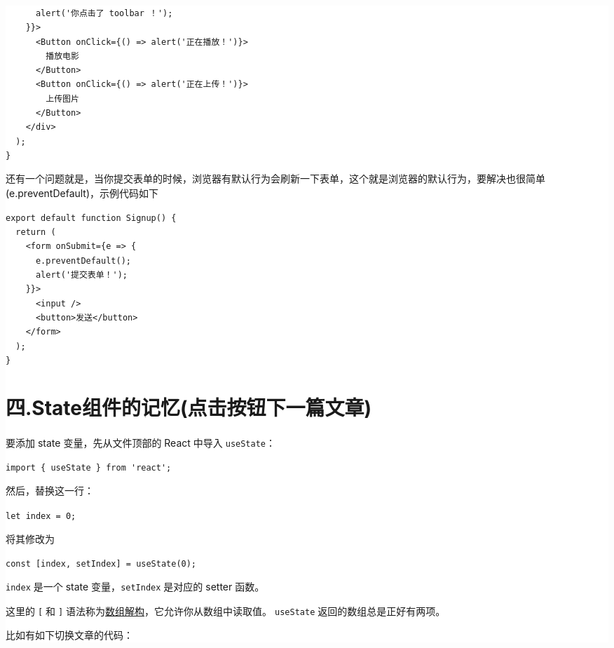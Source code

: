 ```
      alert('你点击了 toolbar ！');
    }}>
      <Button onClick={() => alert('正在播放！')}>
        播放电影
      </Button>
      <Button onClick={() => alert('正在上传！')}>
        上传图片
      </Button>
    </div>
  );
}
```

​	还有一个问题就是，当你提交表单的时候，浏览器有默认行为会刷新一下表单，这个就是浏览器的默认行为，要解决也很简单(e.preventDefault)，示例代码如下

```
export default function Signup() {
  return (
    <form onSubmit={e => {
      e.preventDefault();
      alert('提交表单！');
    }}>
      <input />
      <button>发送</button>
    </form>
  );
}
```

# 四.State组件的记忆(点击按钮下一篇文章)

要添加 state 变量，先从文件顶部的 React 中导入 `useState`：

```
import { useState } from 'react';
```

然后，替换这一行：

```
let index = 0;
```

将其修改为

```
const [index, setIndex] = useState(0);
```

`index` 是一个 state 变量，`setIndex` 是对应的 setter 函数。

这里的 `[` 和 `]` 语法称为[数组解构](https://zh.javascript.info/destructuring-assignment)，它允许你从数组中读取值。 `useState` 返回的数组总是正好有两项。

比如有如下切换文章的代码：
